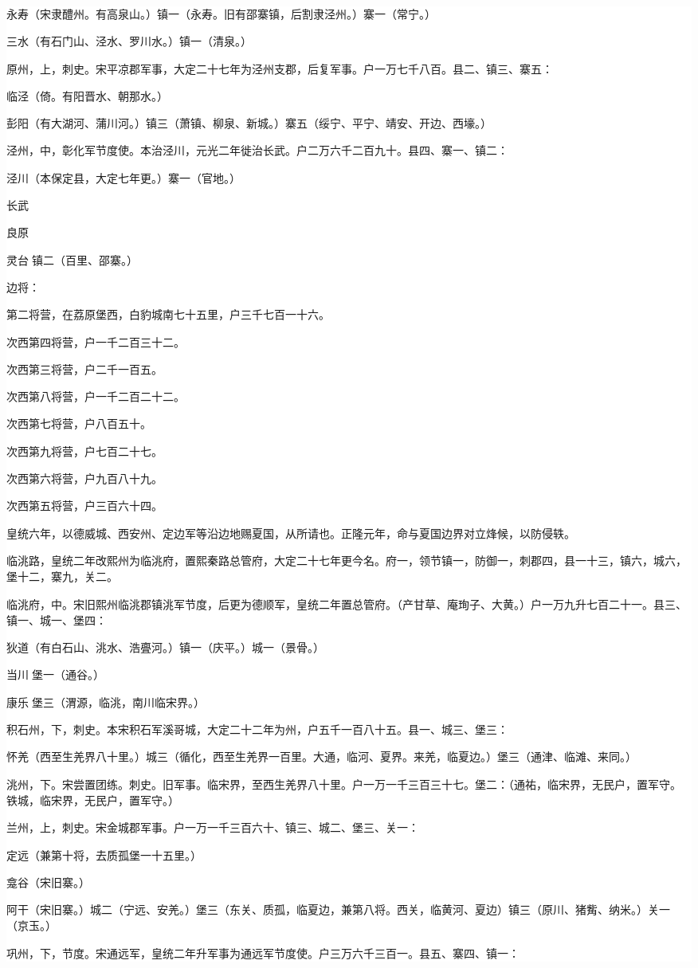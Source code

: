 永寿（宋隶醴州。有高泉山。）镇一（永寿。旧有邵寨镇，后割隶泾州。）寨一（常宁。）

三水（有石门山、泾水、罗川水。）镇一（清泉。）

原州，上，刺史。宋平凉郡军事，大定二十七年为泾州支郡，后复军事。户一万七千八百。县二、镇三、寨五：

临泾（倚。有阳晋水、朝那水。）

彭阳（有大湖河、蒲川河。）镇三（萧镇、柳泉、新城。）寨五（绥宁、平宁、靖安、开边、西壕。）

泾州，中，彰化军节度使。本治泾川，元光二年徙治长武。户二万六千二百九十。县四、寨一、镇二：

泾川（本保定县，大定七年更。）寨一（官地。）

长武

良原

灵台 镇二（百里、邵寨。）

边将：

第二将营，在荔原堡西，白豹城南七十五里，户三千七百一十六。

次西第四将营，户一千二百三十二。

次西第三将营，户二千一百五。

次西第八将营，户一千二百二十二。

次西第七将营，户八百五十。

次西第九将营，户七百二十七。

次西第六将营，户九百八十九。

次西第五将营，户三百六十四。

皇统六年，以德威城、西安州、定边军等沿边地赐夏国，从所请也。正隆元年，命与夏国边界对立烽候，以防侵轶。

临洮路，皇统二年改熙州为临洮府，置熙秦路总管府，大定二十七年更今名。府一，领节镇一，防御一，刺郡四，县一十三，镇六，城六，堡十二，寨九，关二。

临洮府，中。宋旧熙州临洮郡镇洮军节度，后更为德顺军，皇统二年置总管府。（产甘草、庵珣子、大黄。）户一万九升七百二十一。县三、镇一、城一、堡四：

狄道（有白石山、洮水、浩亹河。）镇一（庆平。）城一（景骨。）

当川 堡一（通谷。）

康乐 堡三（渭源，临洮，南川临宋界。）

积石州，下，刺史。本宋积石军溪哥城，大定二十二年为州，户五千一百八十五。县一、城三、堡三：

怀羌（西至生羌界八十里。）城三（循化，西至生羌界一百里。大通，临河、夏界。来羌，临夏边。）堡三（通津、临滩、来同。）

洮州，下。宋尝置团练。刺史。旧军事。临宋界，至西生羌界八十里。户一万一千三百三十七。堡二：（通祐，临宋界，无民户，置军守。铁城，临宋界，无民户，置军守。）

兰州，上，刺史。宋金城郡军事。户一万一千三百六十、镇三、城二、堡三、关一：

定远（兼第十将，去质孤堡一十五里。）

龛谷（宋旧寨。）

阿干（宋旧寨。）城二（宁远、安羌。）堡三（东关、质孤，临夏边，兼第八将。西关，临黄河、夏边）镇三（原川、猪觜、纳米。）关一（京玉。）

巩州，下，节度。宋通远军，皇统二年升军事为通远军节度使。户三万六千三百一。县五、寨四、镇一：
